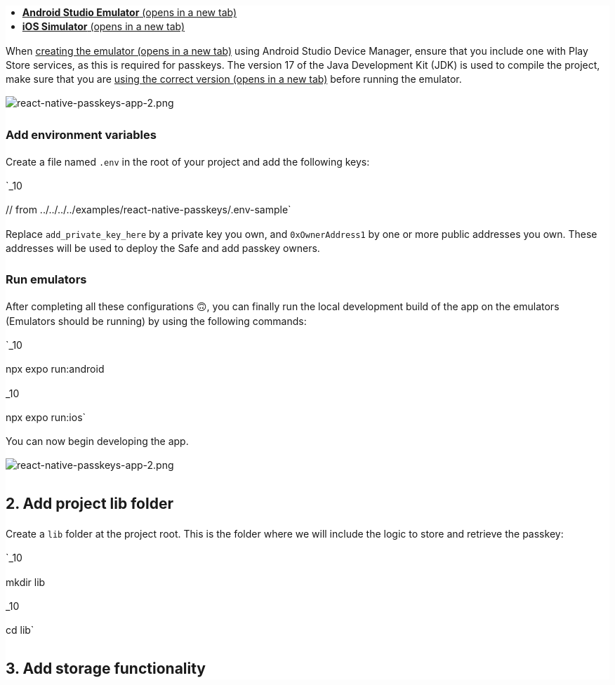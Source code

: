- [**Android Studio Emulator** (opens in a new tab)](https://docs.expo.dev/get-started/set-up-your-environment/?platform=android&device=simulated&mode=development-build)
- [**iOS Simulator** (opens in a new tab)](https://docs.expo.dev/get-started/set-up-your-environment/?platform=ios&device=simulated&mode=development-build)

When [creating the emulator (opens in a new tab)](https://docs.expo.dev/get-started/set-up-your-environment/?platform=android&device=simulated&mode=development-build#set-up-an-emulator) using Android Studio Device Manager, ensure that you include one with Play Store services, as this is required for passkeys. The version 17 of the Java Development Kit (JDK) is used to compile the project, make sure that you are [using the correct version (opens in a new tab)](https://stackoverflow.com/questions/30631286/how-to-specify-the-jdk-version-in-android-studio) before running the emulator.

![react-native-passkeys-app-2.png](/_next/static/media/react-native-passkeys-play-store.1e778e51.png)

### Add environment variables

Create a file named `.env` in the root of your project and add the following keys:

`_10

// from ../../../../examples/react-native-passkeys/.env-sample`

Replace `add_private_key_here` by a private key you own, and `0xOwnerAddress1` by one or more public addresses you own. These addresses will be used to deploy the Safe and add passkey owners.

### Run emulators

After completing all these configurations 🙃, you can finally run the local development build of the app on the emulators (Emulators should be running) by using the following commands:

`_10

npx expo run:android

_10

npx expo run:ios`

You can now begin developing the app.

![react-native-passkeys-app-2.png](/_next/static/media/react-native-passkeys-app-2.c0b44321.png)

## 2. Add project lib folder

Create a `lib` folder at the project root. This is the folder where we will include the logic to store and retrieve the passkey:

`_10

mkdir lib

_10

cd lib`

## 3. Add storage functionality
